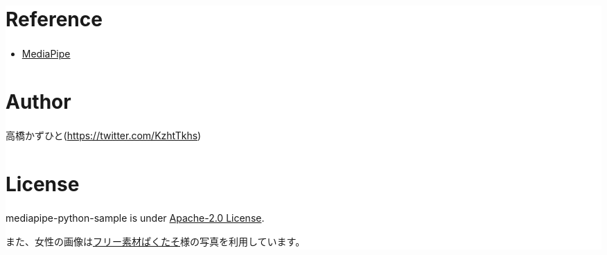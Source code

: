 # Reference
* [MediaPipe](https://github.com/google/mediapipe)

# Author
高橋かずひと(https://twitter.com/KzhtTkhs)
 
# License 
mediapipe-python-sample is under [Apache-2.0 License](LICENSE).

また、女性の画像は[フリー素材ぱくたそ](https://www.pakutaso.com)様の写真を利用しています。
